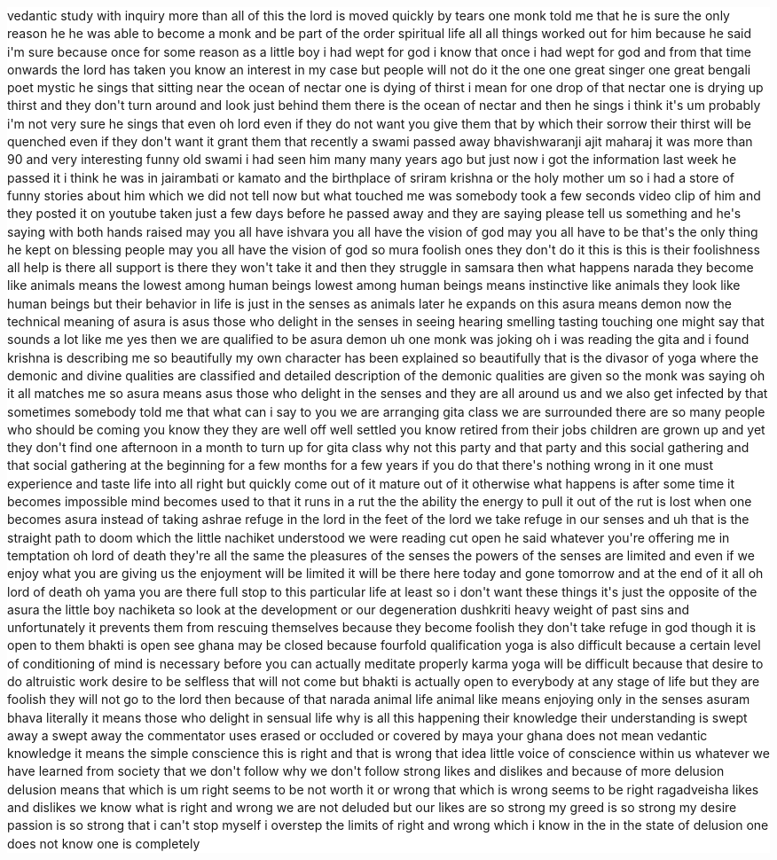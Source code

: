 vedantic study with inquiry more than all of this the lord is moved quickly by tears one monk told me that he is sure the only reason he he was able to become a monk and be part of the order spiritual life all all things worked out for him because he said i'm sure because once for some reason as a little boy i had wept for god i know that once i had wept for god and from that time onwards the lord has taken you know an interest in my case but people will not do it the one one great singer one great bengali poet mystic he sings that sitting near the ocean of nectar one is dying of thirst i mean for one drop of that nectar one is drying up thirst and they don't turn around and look just behind them there is the ocean of nectar and then he sings i think it's um probably i'm not very sure he sings that even oh lord even if they do not want you give them that by which their sorrow their thirst will be quenched even if they don't want it grant them that recently a swami passed away bhavishwaranji ajit maharaj it was more than 90 and very interesting funny old swami i had seen him many many years ago but just now i got the information last week he passed it i think he was in jairambati or kamato and the birthplace of sriram krishna or the holy mother um so i had a store of funny stories about him which we did not tell now but what touched me was somebody took a few seconds video clip of him and they posted it on youtube taken just a few days before he passed away and they are saying please tell us something and he's saying with both hands raised may you all have ishvara you all have the vision of god may you all have to be that's the only thing he kept on blessing people may you all have the vision of god so mura foolish ones they don't do it this is this is their foolishness all help is there all support is there they won't take it and then they struggle in samsara then what happens narada they become like animals means the lowest among human beings lowest among human beings means instinctive like animals they look like human beings but their behavior in life is just in the senses as animals later he expands on this asura means demon now the technical meaning of asura is asus those who delight in the senses in seeing hearing smelling tasting touching one might say that sounds a lot like me yes then we are qualified to be asura demon uh one monk was joking oh i was reading the gita and i found krishna is describing me so beautifully my own character has been explained so beautifully that is the divasor of yoga where the demonic and divine qualities are classified and detailed description of the demonic qualities are given so the monk was saying oh it all matches me so asura means asus those who delight in the senses and they are all around us and we also get infected by that sometimes somebody told me that what can i say to you we are arranging gita class we are surrounded there are so many people who should be coming you know they they are well off well settled you know retired from their jobs children are grown up and yet they don't find one afternoon in a month to turn up for gita class why not this party and that party and this social gathering and that social gathering at the beginning for a few months for a few years if you do that there's nothing wrong in it one must experience and taste life into all right but quickly come out of it mature out of it otherwise what happens is after some time it becomes impossible mind becomes used to that it runs in a rut the the ability the energy to pull it out of the rut is lost when one becomes asura instead of taking ashrae refuge in the lord in the feet of the lord we take refuge in our senses and uh that is the straight path to doom which the little nachiket understood we were reading cut open he said whatever you're offering me in temptation oh lord of death they're all the same the pleasures of the senses the powers of the senses are limited and even if we enjoy what you are giving us the enjoyment will be limited it will be there here today and gone tomorrow and at the end of it all oh lord of death oh yama you are there full stop to this particular life at least so i don't want these things it's just the opposite of the asura the little boy nachiketa so look at the development or our degeneration dushkriti heavy weight of past sins and unfortunately it prevents them from rescuing themselves because they become foolish they don't take refuge in god though it is open to them bhakti is open see ghana may be closed because fourfold qualification yoga is also difficult because a certain level of conditioning of mind is necessary before you can actually meditate properly karma yoga will be difficult because that desire to do altruistic work desire to be selfless that will not come but bhakti is actually open to everybody at any stage of life but they are foolish they will not go to the lord then because of that narada animal life animal like means enjoying only in the senses asuram bhava literally it means those who delight in sensual life why is all this happening their knowledge their understanding is swept away a swept away the commentator uses erased or occluded or covered by maya your ghana does not mean vedantic knowledge it means the simple conscience this is right and that is wrong that idea little voice of conscience within us whatever we have learned from society that we don't follow why we don't follow strong likes and dislikes and because of more delusion delusion means that which is um right seems to be not worth it or wrong that which is wrong seems to be right ragadveisha likes and dislikes we know what is right and wrong we are not deluded but our likes are so strong my greed is so strong my desire passion is so strong that i can't stop myself i overstep the limits of right and wrong which i know in the in the state of delusion one does not know one is completely